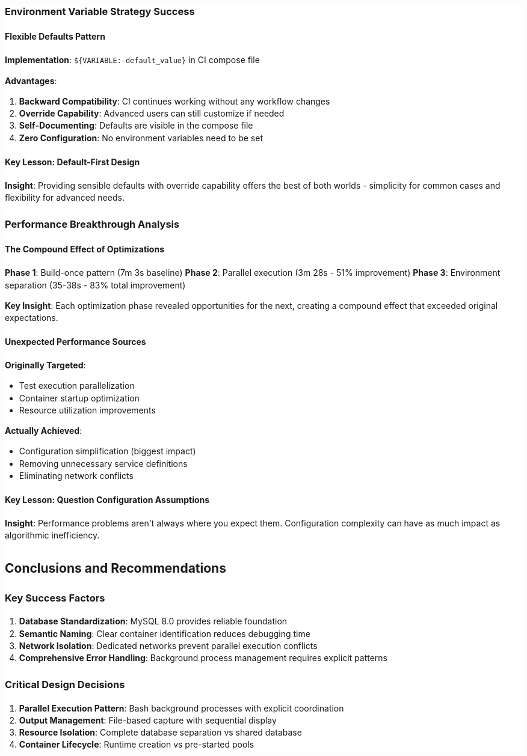 ### Environment Variable Strategy Success

#### Flexible Defaults Pattern
**Implementation**: `${VARIABLE:-default_value}` in CI compose file

**Advantages**:
1. **Backward Compatibility**: CI continues working without any workflow changes
2. **Override Capability**: Advanced users can still customize if needed
3. **Self-Documenting**: Defaults are visible in the compose file
4. **Zero Configuration**: No environment variables need to be set

#### Key Lesson: Default-First Design
**Insight**: Providing sensible defaults with override capability offers the best of both worlds - simplicity for common cases and flexibility for advanced needs.

### Performance Breakthrough Analysis

#### The Compound Effect of Optimizations
**Phase 1**: Build-once pattern (7m 3s baseline)
**Phase 2**: Parallel execution (3m 28s - 51% improvement)
**Phase 3**: Environment separation (35-38s - 83% total improvement)

**Key Insight**: Each optimization phase revealed opportunities for the next, creating a compound effect that exceeded original expectations.

#### Unexpected Performance Sources
**Originally Targeted**:
- Test execution parallelization
- Container startup optimization
- Resource utilization improvements

**Actually Achieved**:
- Configuration simplification (biggest impact)
- Removing unnecessary service definitions
- Eliminating network conflicts

#### Key Lesson: Question Configuration Assumptions
**Insight**: Performance problems aren't always where you expect them. Configuration complexity can have as much impact as algorithmic inefficiency.

## Conclusions and Recommendations

### Key Success Factors
1. **Database Standardization**: MySQL 8.0 provides reliable foundation
2. **Semantic Naming**: Clear container identification reduces debugging time
3. **Network Isolation**: Dedicated networks prevent parallel execution conflicts
4. **Comprehensive Error Handling**: Background process management requires explicit patterns

### Critical Design Decisions
1. **Parallel Execution Pattern**: Bash background processes with explicit coordination
2. **Output Management**: File-based capture with sequential display
3. **Resource Isolation**: Complete database separation vs shared database
4. **Container Lifecycle**: Runtime creation vs pre-started pools
